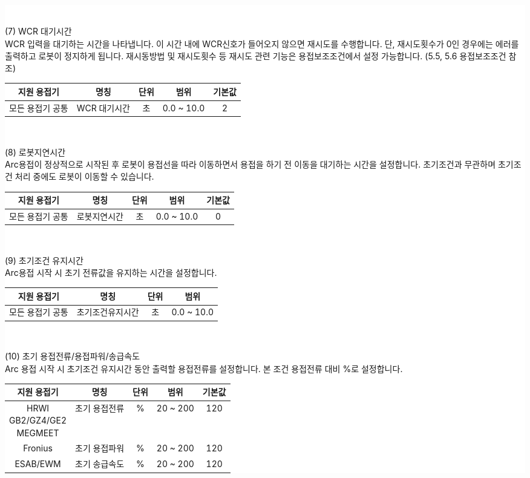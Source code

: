 </center>
    
</br>

(7)	WCR 대기시간  
    WCR 입력을 대기하는 시간을 나타냅니다. 이 시간 내에 WCR신호가 들어오지 않으면 재시도를 수행합니다. 단, 재시도횟수가 0인 경우에는 에러를 출력하고 로봇이 정지하게 됩니다. 재시동방법 및 재시도횟수 등 재시도 관련 기능은 용접보조조건에서 설정 가능합니다. (5.5, 5.6 용접보조조건 참조)
<center>

| 지원 용접기 | 명칭 | 단위 | 범위 | 기본값 |
| :---: | :---: | :---: |:---: | :---: |
| 모든 용접기 공통 | WCR 대기시간 | 초 | 0.0 ~ 10.0 | 2 |


</center>
    
</br>

(8)	로봇지연시간  
    Arc용접이 정상적으로 시작된 후 로봇이 용접선을 따라 이동하면서 용접을 하기 전 이동을 대기하는 시간을 설정합니다. 초기조건과 무관하며 초기조건 처리 중에도 로봇이 이동할 수 있습니다.
<center>

| 지원 용접기 | 명칭 | 단위 | 범위 | 기본값 |
| :---: | :---: | :---: |:---: | :---: |
| 모든 용접기 공통 | 로봇지연시간 | 초 | 0.0 ~ 10.0 | 0 |


</center>
    
</br>

(9) 초기조건 유지시간  
    Arc용접 시작 시 초기 전류값을 유지하는 시간을 설정합니다.
<center>

| 지원 용접기 | 명칭 | 단위 | 범위 | 
| :---: | :---: | :---: |:---: |
| 모든 용접기 공통 | 초기조건유지시간 | 초 | 0.0 ~ 10.0 | 


</center>
    
</br>

(10) 초기 용접전류/용접파워/송급속도  
    Arc 용접 시작 시 초기조건 유지시간 동안 출력할 용접전류를 설정합니다. 본 조건 용접전류 대비 %로 설정합니다.
<center>

| 지원 용접기 | 명칭 | 단위 | 범위 | 기본값 |
| :---: | :---: | :---: |:---: | :---: |
| HRWI </br> GB2/GZ4/GE2 </br> MEGMEET| 초기 용접전류 | % | 20 ~ 200 | 120 |
| Fronius | 초기 용접파워 | % | 20 ~ 200 | 120 |
| ESAB/EWM | 초기 송급속도 | % | 20 ~ 200 | 120 |

</center>
    